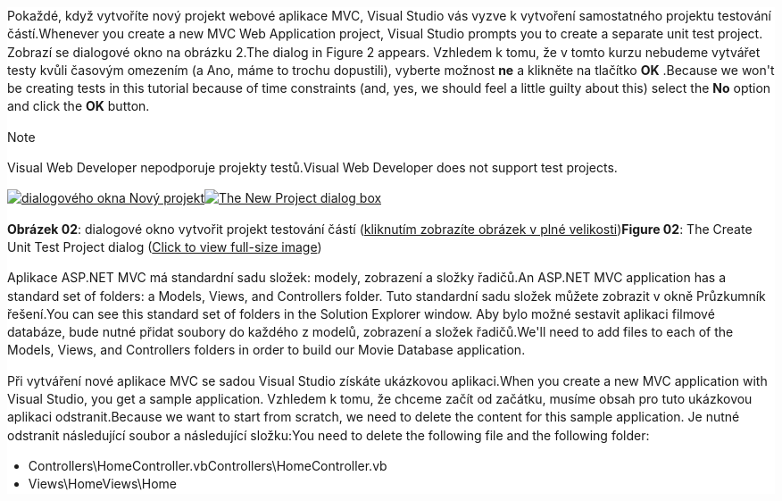 <span data-ttu-id="9c82d-152">Pokaždé, když vytvoříte nový projekt webové aplikace MVC, Visual Studio vás vyzve k vytvoření samostatného projektu testování částí.</span><span class="sxs-lookup"><span data-stu-id="9c82d-152">Whenever you create a new MVC Web Application project, Visual Studio prompts you to create a separate unit test project.</span></span> <span data-ttu-id="9c82d-153">Zobrazí se dialogové okno na obrázku 2.</span><span class="sxs-lookup"><span data-stu-id="9c82d-153">The dialog in Figure 2 appears.</span></span> <span data-ttu-id="9c82d-154">Vzhledem k tomu, že v tomto kurzu nebudeme vytvářet testy kvůli časovým omezením (a Ano, máme to trochu dopustili), vyberte možnost **ne** a klikněte na tlačítko **OK** .</span><span class="sxs-lookup"><span data-stu-id="9c82d-154">Because we won't be creating tests in this tutorial because of time constraints (and, yes, we should feel a little guilty about this) select the **No** option and click the **OK** button.</span></span>

> [!NOTE] 
> 
> <span data-ttu-id="9c82d-155">Visual Web Developer nepodporuje projekty testů.</span><span class="sxs-lookup"><span data-stu-id="9c82d-155">Visual Web Developer does not support test projects.</span></span>

<span data-ttu-id="9c82d-156">[![dialogového okna Nový projekt](create-a-movie-database-application-in-15-minutes-with-asp-net-mvc-vb/_static/image2.jpg)](create-a-movie-database-application-in-15-minutes-with-asp-net-mvc-vb/_static/image3.png)</span><span class="sxs-lookup"><span data-stu-id="9c82d-156">[![The New Project dialog box](create-a-movie-database-application-in-15-minutes-with-asp-net-mvc-vb/_static/image2.jpg)](create-a-movie-database-application-in-15-minutes-with-asp-net-mvc-vb/_static/image3.png)</span></span>

<span data-ttu-id="9c82d-157">**Obrázek 02**: dialogové okno vytvořit projekt testování částí ([kliknutím zobrazíte obrázek v plné velikosti](create-a-movie-database-application-in-15-minutes-with-asp-net-mvc-vb/_static/image4.png))</span><span class="sxs-lookup"><span data-stu-id="9c82d-157">**Figure 02**: The Create Unit Test Project dialog ([Click to view full-size image](create-a-movie-database-application-in-15-minutes-with-asp-net-mvc-vb/_static/image4.png))</span></span>

<span data-ttu-id="9c82d-158">Aplikace ASP.NET MVC má standardní sadu složek: modely, zobrazení a složky řadičů.</span><span class="sxs-lookup"><span data-stu-id="9c82d-158">An ASP.NET MVC application has a standard set of folders: a Models, Views, and Controllers folder.</span></span> <span data-ttu-id="9c82d-159">Tuto standardní sadu složek můžete zobrazit v okně Průzkumník řešení.</span><span class="sxs-lookup"><span data-stu-id="9c82d-159">You can see this standard set of folders in the Solution Explorer window.</span></span> <span data-ttu-id="9c82d-160">Aby bylo možné sestavit aplikaci filmové databáze, bude nutné přidat soubory do každého z modelů, zobrazení a složek řadičů.</span><span class="sxs-lookup"><span data-stu-id="9c82d-160">We'll need to add files to each of the Models, Views, and Controllers folders in order to build our Movie Database application.</span></span>

<span data-ttu-id="9c82d-161">Při vytváření nové aplikace MVC se sadou Visual Studio získáte ukázkovou aplikaci.</span><span class="sxs-lookup"><span data-stu-id="9c82d-161">When you create a new MVC application with Visual Studio, you get a sample application.</span></span> <span data-ttu-id="9c82d-162">Vzhledem k tomu, že chceme začít od začátku, musíme obsah pro tuto ukázkovou aplikaci odstranit.</span><span class="sxs-lookup"><span data-stu-id="9c82d-162">Because we want to start from scratch, we need to delete the content for this sample application.</span></span> <span data-ttu-id="9c82d-163">Je nutné odstranit následující soubor a následující složku:</span><span class="sxs-lookup"><span data-stu-id="9c82d-163">You need to delete the following file and the following folder:</span></span>

- <span data-ttu-id="9c82d-164">Controllers\HomeController.vb</span><span class="sxs-lookup"><span data-stu-id="9c82d-164">Controllers\HomeController.vb</span></span>
- <span data-ttu-id="9c82d-165">Views\Home</span><span class="sxs-lookup"><span data-stu-id="9c82d-165">Views\Home</span></span>
